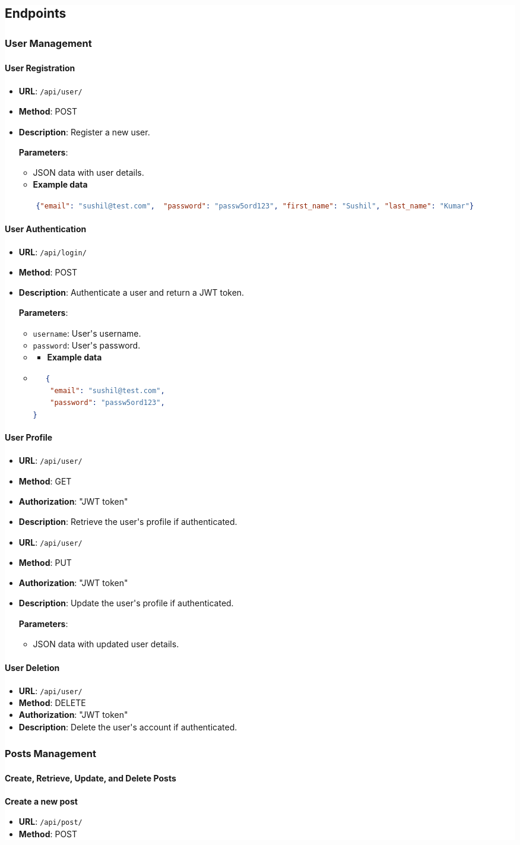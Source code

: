## Endpoints

### User Management

#### User Registration

- **URL**: `/api/user/`
- **Method**: POST
- **Description**: Register a new user.

  **Parameters**:
  - JSON data with user details.
  - **Example data**
   ```json
       {"email": "sushil@test.com",  "password": "passw5ord123", "first_name": "Sushil", "last_name": "Kumar"}
    ```

#### User Authentication

- **URL**: `/api/login/`
- **Method**: POST
- **Description**: Authenticate a user and return a JWT token.

  **Parameters**:
  - `username`: User's username.
  - `password`: User's password.
  - - **Example data**
  - ```json
       {
        "email": "sushil@test.com",
        "password": "passw5ord123",
    }
    ```

#### User Profile

- **URL**: `/api/user/`
- **Method**: GET
- **Authorization**: "JWT token"
- **Description**: Retrieve the user's profile if authenticated.

- **URL**: `/api/user/`
- **Method**: PUT
- **Authorization**: "JWT token"
- **Description**: Update the user's profile if authenticated.

  **Parameters**:
  - JSON data with updated user details.

#### User Deletion

- **URL**: `/api/user/`
- **Method**: DELETE
- **Authorization**: "JWT token"
- **Description**: Delete the user's account if authenticated.

### Posts Management

#### Create, Retrieve, Update, and Delete Posts
 **Create a new post**
- **URL**: `/api/post/`
- **Method**: POST
   ```